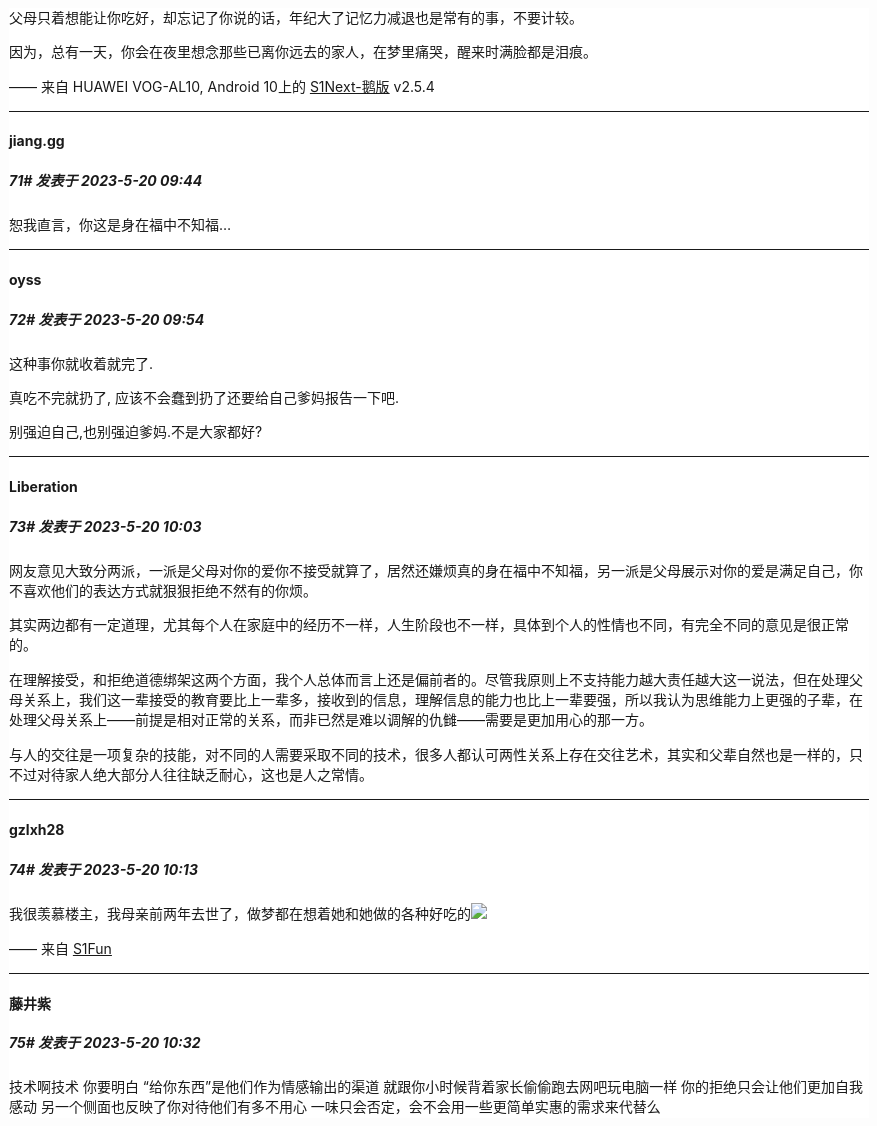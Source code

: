 父母只着想能让你吃好，却忘记了你说的话，年纪大了记忆力减退也是常有的事，不要计较。

因为，总有一天，你会在夜里想念那些已离你远去的家人，在梦里痛哭，醒来时满脸都是泪痕。

—— 来自 HUAWEI VOG-AL10, Android 10上的 [S1Next-鹅版](https://github.com/ykrank/S1-Next/releases) v2.5.4


*****

####  jiang.gg  
##### 71#       发表于 2023-5-20 09:44

恕我直言，你这是身在福中不知福…


*****

####  oyss  
##### 72#       发表于 2023-5-20 09:54

这种事你就收着就完了.

真吃不完就扔了, 应该不会蠢到扔了还要给自己爹妈报告一下吧.

别强迫自己,也别强迫爹妈.不是大家都好?

*****

####  Liberation  
##### 73#       发表于 2023-5-20 10:03

网友意见大致分两派，一派是父母对你的爱你不接受就算了，居然还嫌烦真的身在福中不知福，另一派是父母展示对你的爱是满足自己，你不喜欢他们的表达方式就狠狠拒绝不然有的你烦。

其实两边都有一定道理，尤其每个人在家庭中的经历不一样，人生阶段也不一样，具体到个人的性情也不同，有完全不同的意见是很正常的。

在理解接受，和拒绝道德绑架这两个方面，我个人总体而言上还是偏前者的。尽管我原则上不支持能力越大责任越大这一说法，但在处理父母关系上，我们这一辈接受的教育要比上一辈多，接收到的信息，理解信息的能力也比上一辈要强，所以我认为思维能力上更强的子辈，在处理父母关系上——前提是相对正常的关系，而非已然是难以调解的仇雠——需要是更加用心的那一方。

与人的交往是一项复杂的技能，对不同的人需要采取不同的技术，很多人都认可两性关系上存在交往艺术，其实和父辈自然也是一样的，只不过对待家人绝大部分人往往缺乏耐心，这也是人之常情。


*****

####  gzlxh28  
##### 74#       发表于 2023-5-20 10:13

我很羡慕楼主，我母亲前两年去世了，做梦都在想着她和她做的各种好吃的<img src="https://static.saraba1st.com/image/smiley/face2017/138.png" referrerpolicy="no-referrer">

—— 来自 [S1Fun](https://s1fun.koalcat.com)


*****

####  藤井紫  
##### 75#       发表于 2023-5-20 10:32

技术啊技术
你要明白
“给你东西”是他们作为情感输出的渠道
就跟你小时候背着家长偷偷跑去网吧玩电脑一样
你的拒绝只会让他们更加自我感动
另一个侧面也反映了你对待他们有多不用心
一味只会否定，会不会用一些更简单实惠的需求来代替么

